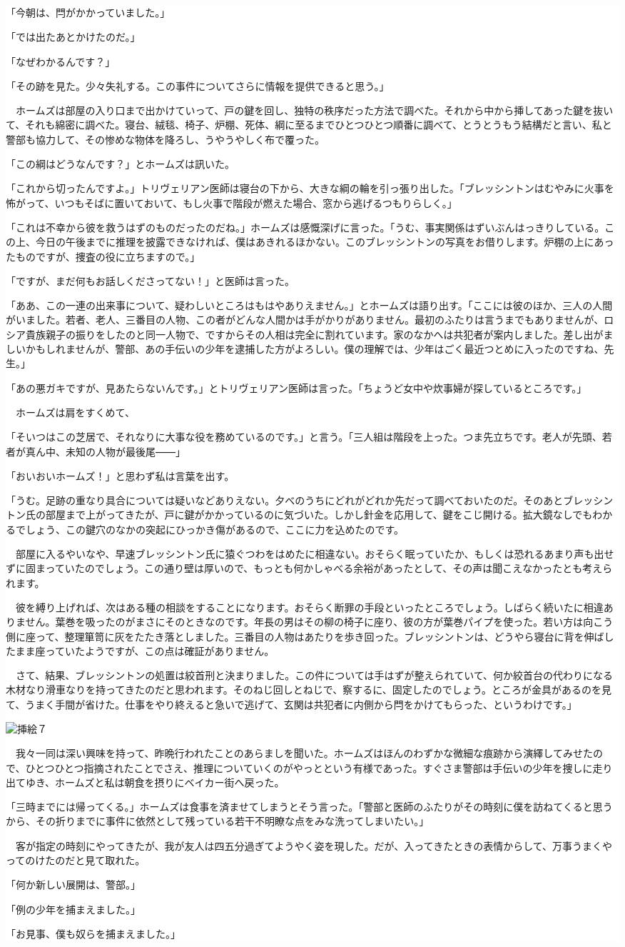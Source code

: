 「今朝は、閂がかかっていました。」

「では出たあとかけたのだ。」

「なぜわかるんです？」

「その跡を見た。少々失礼する。この事件についてさらに情報を提供できると思う。」

　ホームズは部屋の入り口まで出かけていって、戸の鍵を回し、独特の秩序だった方法で調べた。それから中から挿してあった鍵を抜いて、それも綿密に調べた。寝台、絨毯、椅子、炉棚、死体、綱に至るまでひとつひとつ順番に調べて、とうとうもう結構だと言い、私と警部も協力して、その惨めな物体を降ろし、うやうやしく布で覆った。

「この綱はどうなんです？」とホームズは訊いた。

「これから切ったんですよ。」トリヴェリアン医師は寝台の下から、大きな綱の輪を引っ張り出した。「ブレッシントンはむやみに火事を怖がって、いつもそばに置いておいて、もし火事で階段が燃えた場合、窓から逃げるつもりらしく。」

「これは不幸から彼を救うはずのものだったのだね。」ホームズは感慨深げに言った。「うむ、事実関係はずいぶんはっきりしている。この上、今日の午後までに推理を披露できなければ、僕はあきれるほかない。このブレッシントンの写真をお借りします。炉棚の上にあったものですが、捜査の役に立ちますので。」

「ですが、まだ何もお話しくださってない！」と医師は言った。

「ああ、この一連の出来事について、疑わしいところはもはやありえません。」とホームズは語り出す。「ここには彼のほか、三人の人間がいました。若者、老人、三番目の人物、この者がどんな人間かは手がかりがありません。最初のふたりは言うまでもありませんが、ロシア貴族親子の振りをしたのと同一人物で、ですからその人相は完全に割れています。家のなかへは共犯者が案内しました。差し出がましいかもしれませんが、警部、あの手伝いの少年を逮捕した方がよろしい。僕の理解では、少年はごく最近つとめに入ったのですね、先生。」

「あの悪ガキですが、見あたらないんです。」とトリヴェリアン医師は言った。「ちょうど女中や炊事婦が探しているところです。」

　ホームズは肩をすくめて、

「そいつはこの芝居で、それなりに大事な役を務めているのです。」と言う。「三人組は階段を上った。つま先立ちです。老人が先頭、若者が真ん中、未知の人物が最後尾――」

「おいおいホームズ！」と思わず私は言葉を出す。

「うむ。足跡の重なり具合については疑いなどありえない。夕べのうちにどれがどれか先だって調べておいたのだ。そのあとブレッシントン氏の部屋まで上がってきたが、戸に鍵がかかっているのに気づいた。しかし針金を応用して、鍵をこじ開ける。拡大鏡なしでもわかるでしょう、この鍵穴のなかの突起にひっかき傷があるので、ここに力を込めたのです。

　部屋に入るやいなや、早速ブレッシントン氏に猿ぐつわをはめたに相違ない。おそらく眠っていたか、もしくは恐れるあまり声も出せずに固まっていたのでしょう。この通り壁は厚いので、もっとも何かしゃべる余裕があったとして、その声は聞こえなかったとも考えられます。

　彼を縛り上げれば、次はある種の相談をすることになります。おそらく断罪の手段といったところでしょう。しばらく続いたに相違ありません。葉巻を吸ったのがまさにそのときなのです。年長の男はその柳の椅子に座り、彼の方が葉巻パイプを使った。若い方は向こう側に座って、整理箪笥に灰をたたき落としました。三番目の人物はあたりを歩き回った。ブレッシントンは、どうやら寝台に背を伸ばしたまま座っていたようですが、この点は確証がありません。

　さて、結果、ブレッシントンの処置は絞首刑と決まりました。この件については手はずが整えられていて、何か絞首台の代わりになる木材なり滑車なりを持ってきたのだと思われます。そのねじ回しとねじで、察するに、固定したのでしょう。ところが金具があるのを見て、うまく手間が省けた。仕事をやり終えると急いで逃げて、玄関は共犯者に内側から閂をかけてもらった、というわけです。」

![挿絵７](https://www.aozora.gr.jp/cards/000009/files/fig50715_07.png)

　我々一同は深い興味を持って、昨晩行われたことのあらましを聞いた。ホームズはほんのわずかな微細な痕跡から演繹してみせたので、ひとつひとつ指摘されたことでさえ、推理についていくのがやっとという有様であった。すぐさま警部は手伝いの少年を捜しに走り出てゆき、ホームズと私は朝食を摂りにベイカー街へ戻った。

「三時までには帰ってくる。」ホームズは食事を済ませてしまうとそう言った。「警部と医師のふたりがその時刻に僕を訪ねてくると思うから、その折りまでに事件に依然として残っている若干不明瞭な点をみな洗ってしまいたい。」

　客が指定の時刻にやってきたが、我が友人は四五分過ぎてようやく姿を現した。だが、入ってきたときの表情からして、万事うまくやってのけたのだと見て取れた。

「何か新しい展開は、警部。」

「例の少年を捕まえました。」

「お見事、僕も奴らを捕まえました。」
